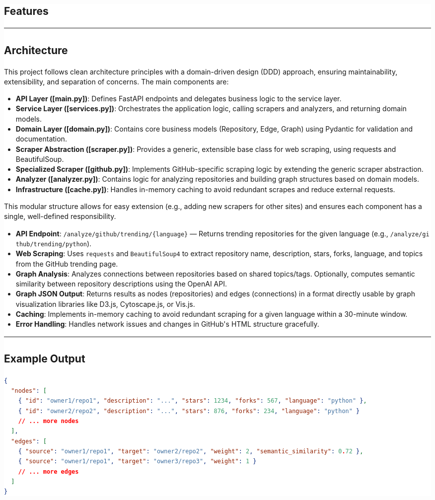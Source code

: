 ## Features

---

## Architecture

This project follows clean architecture principles with a domain-driven design (DDD) approach, ensuring maintainability, extensibility, and separation of concerns. The main components are:

- **API Layer ([main.py])**: Defines FastAPI endpoints and delegates business logic to the service layer.
- **Service Layer ([services.py])**: Orchestrates the application logic, calling scrapers and analyzers, and returning domain models.
- **Domain Layer ([domain.py])**: Contains core business models (Repository, Edge, Graph) using Pydantic for validation and documentation.
- **Scraper Abstraction ([scraper.py])**: Provides a generic, extensible base class for web scraping, using requests and BeautifulSoup.
- **Specialized Scraper ([github.py])**: Implements GitHub-specific scraping logic by extending the generic scraper abstraction.
- **Analyzer ([analyzer.py])**: Contains logic for analyzing repositories and building graph structures based on domain models.
- **Infrastructure ([cache.py])**: Handles in-memory caching to avoid redundant scrapes and reduce external requests.

This modular structure allows for easy extension (e.g., adding new scrapers for other sites) and ensures each component has a single, well-defined responsibility.

- **API Endpoint**: `/analyze/github/trending/{language}` — Returns trending repositories for the given language (e.g., `/analyze/github/trending/python`).
- **Web Scraping**: Uses `requests` and `BeautifulSoup4` to extract repository name, description, stars, forks, language, and topics from the GitHub trending page.
- **Graph Analysis**: Analyzes connections between repositories based on shared topics/tags. Optionally, computes semantic similarity between repository descriptions using the OpenAI API.
- **Graph JSON Output**: Returns results as nodes (repositories) and edges (connections) in a format directly usable by graph visualization libraries like D3.js, Cytoscape.js, or Vis.js.
- **Caching**: Implements in-memory caching to avoid redundant scraping for a given language within a 30-minute window.
- **Error Handling**: Handles network issues and changes in GitHub's HTML structure gracefully.

---

## Example Output

```json
{
  "nodes": [
    { "id": "owner1/repo1", "description": "...", "stars": 1234, "forks": 567, "language": "python" },
    { "id": "owner2/repo2", "description": "...", "stars": 876, "forks": 234, "language": "python" }
    // ... more nodes
  ],
  "edges": [
    { "source": "owner1/repo1", "target": "owner2/repo2", "weight": 2, "semantic_similarity": 0.72 },
    { "source": "owner1/repo1", "target": "owner3/repo3", "weight": 1 }
    // ... more edges
  ]
}
```
